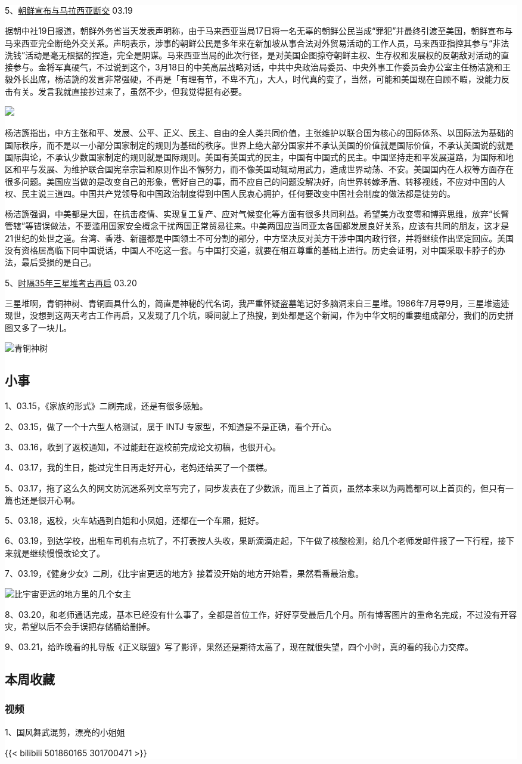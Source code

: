 5、[朝鲜宣布与马拉西亚断交](http://m.news.cctv.com/2021/03/19/ARTIHfgoQA1S5hb1OaHRjxcV210319.shtml) 03.19

据朝中社19日报道，朝鲜外务省当天发表声明称，由于马来西亚当局17日将一名无辜的朝鲜公民当成“罪犯”并最终引渡至美国，朝鲜宣布与马来西亚完全断绝外交关系。声明表示，涉事的朝鲜公民是多年来在新加坡从事合法对外贸易活动的工作人员，马来西亚指控其参与“非法洗钱”活动是毫无根据的捏造，完全是阴谋。马来西亚当局的此次行径，是对美国企图掠夺朝鲜主权、生存权和发展权的反朝敌对活动的直接参与。金将军真硬气，不过说到这个，3月18日的中美高层战略对话，中共中央政治局委员、中央外事工作委员会办公室主任杨洁篪和王毅外长出席，杨洁篪的发言非常强硬，不再是「有理有节，不卑不亢」，大人，时代真的变了，当然，可能和美国现在自顾不暇，没能力反击有关。发言我就直接抄过来了，虽然不少，但我觉得挺有必要。

![](https://picped-1301226557.cos.ap-beijing.myqcloud.com/ZK_20210321_会谈.jpg)

杨洁篪指出，中方主张和平、发展、公平、正义、民主、自由的全人类共同价值，主张维护以联合国为核心的国际体系、以国际法为基础的国际秩序，而不是以一小部分国家制定的规则为基础的秩序。世界上绝大部分国家并不承认美国的价值就是国际价值，不承认美国说的就是国际舆论，不承认少数国家制定的规则就是国际规则。美国有美国式的民主，中国有中国式的民主。中国坚持走和平发展道路，为国际和地区和平与发展、为维护联合国宪章宗旨和原则作出不懈努力，而不像美国动辄动用武力，造成世界动荡、不安。美国国内在人权等方面存在很多问题。美国应当做的是改变自己的形象，管好自己的事，而不应自己的问题没解决好，向世界转嫁矛盾、转移视线，不应对中国的人权、民主说三道四。中国共产党领导和中国政治制度得到中国人民衷心拥护，任何要改变中国社会制度的做法都是徒劳的。

杨洁篪强调，中美都是大国，在抗击疫情、实现复工复产、应对气候变化等方面有很多共同利益。希望美方改变零和博弈思维，放弃“长臂管辖”等错误做法，不要滥用国家安全概念干扰两国正常贸易往来。中美两国应当同亚太各国都发展良好关系，应该有共同的朋友，这才是21世纪的处世之道。台湾、香港、新疆都是中国领土不可分割的部分，中方坚决反对美方干涉中国内政行径，并将继续作出坚定回应。美国没有资格居高临下同中国说话，中国人不吃这一套。与中国打交道，就要在相互尊重的基础上进行。历史会证明，对中国采取卡脖子的办法，最后受损的是自己。

5、[时隔35年三星堆考古再启]() 03.20

三星堆啊，青铜神树、青铜面具什么的，简直是神秘的代名词，我严重怀疑盗墓笔记好多脑洞来自三星堆。1986年7月导9月，三星堆遗迹现世，没想到这两天考古工作再启，又发现了几个坑，瞬间就上了热搜，到处都是这个新闻，作为中华文明的重要组成部分，我们的历史拼图又多了一块儿。

![青铜神树](https://picped-1301226557.cos.ap-beijing.myqcloud.com/ZK_20210321_青铜神树.jpg)



## 小事

1、03.15，《家族的形式》二刷完成，还是有很多感触。

2、03.15，做了一个十六型人格测试，属于 INTJ 专家型，不知道是不是正确，看个开心。

3、03.16，收到了返校通知，不过能赶在返校前完成论文初稿，也很开心。

4、03.17，我的生日，能过完生日再走好开心，老妈还给买了一个蛋糕。

5、03.17，拖了这么久的网文防沉迷系列文章写完了，同步发表在了少数派，而且上了首页，虽然本来以为两篇都可以上首页的，但只有一篇也还是很开心啊。

5、03.18，返校，火车站遇到白姐和小凤姐，还都在一个车厢，挺好。

6、03.19，到达学校，出租车司机有点坑了，不打表按人头收，果断滴滴走起，下午做了核酸检测，给几个老师发邮件报了一下行程，接下来就是继续慢慢改论文了。

7、03.19，《健身少女》二刷，《比宇宙更远的地方》接着没开始的地方开始看，果然看番最治愈。

![比宇宙更远的地方里的几个女主](https://picped-1301226557.cos.ap-beijing.myqcloud.com/ZK_20210321_比宇宙更远的地方.png)

8、03.20，和老师通话完成，基本已经没有什么事了，全都是首位工作，好好享受最后几个月。所有博客图片的重命名完成，不过没有开容灾，希望以后不会手误把存储桶给删掉。

9、03.21，给昨晚看的扎导版《正义联盟》写了影评，果然还是期待太高了，现在就很失望，四个小时，真的看的我心力交瘁。

## 本周收藏

### 视频

1、国风舞武混剪，漂亮的小姐姐

{{< bilibili 501860165 301700471 >}}
